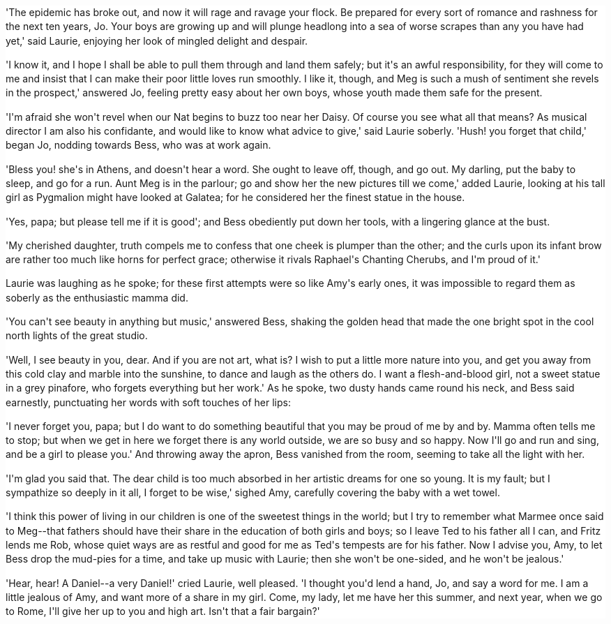 'The epidemic has broke out, and now it will rage and ravage your flock. Be prepared for every sort of romance and rashness for the next ten years, Jo. Your boys are growing up and will plunge headlong into a sea of worse scrapes than any you have had yet,' said Laurie, enjoying her look of mingled delight and despair.

'I know it, and I hope I shall be able to pull them through and land them safely; but it's an awful responsibility, for they will come to me and insist that I can make their poor little loves run smoothly. I like it, though, and Meg is such a mush of sentiment she revels in the prospect,' answered Jo, feeling pretty easy about her own boys, whose youth made them safe for the present.

'I'm afraid she won't revel when our Nat begins to buzz too near her Daisy. Of course you see what all that means? As musical director I am also his confidante, and would like to know what advice to give,' said Laurie soberly. 'Hush! you forget that child,' began Jo, nodding towards Bess, who was at work again.

'Bless you! she's in Athens, and doesn't hear a word. She ought to leave off, though, and go out. My darling, put the baby to sleep, and go for a run. Aunt Meg is in the parlour; go and show her the new pictures till we come,' added Laurie, looking at his tall girl as Pygmalion might have looked at Galatea; for he considered her the finest statue in the house.

'Yes, papa; but please tell me if it is good'; and Bess obediently put down her tools, with a lingering glance at the bust.

'My cherished daughter, truth compels me to confess that one cheek is plumper than the other; and the curls upon its infant brow are rather too much like horns for perfect grace; otherwise it rivals Raphael's Chanting Cherubs, and I'm proud of it.'

Laurie was laughing as he spoke; for these first attempts were so like Amy's early ones, it was impossible to regard them as soberly as the enthusiastic mamma did.

'You can't see beauty in anything but music,' answered Bess, shaking the golden head that made the one bright spot in the cool north lights of the great studio.

'Well, I see beauty in you, dear. And if you are not art, what is? I wish to put a little more nature into you, and get you away from this cold clay and marble into the sunshine, to dance and laugh as the others do. I want a flesh-and-blood girl, not a sweet statue in a grey pinafore, who forgets everything but her work.' As he spoke, two dusty hands came round his neck, and Bess said earnestly, punctuating her words with soft touches of her lips:

'I never forget you, papa; but I do want to do something beautiful that you may be proud of me by and by. Mamma often tells me to stop; but when we get in here we forget there is any world outside, we are so busy and so happy. Now I'll go and run and sing, and be a girl to please you.' And throwing away the apron, Bess vanished from the room, seeming to take all the light with her.

'I'm glad you said that. The dear child is too much absorbed in her artistic dreams for one so young. It is my fault; but I sympathize so deeply in it all, I forget to be wise,' sighed Amy, carefully covering the baby with a wet towel.

'I think this power of living in our children is one of the sweetest things in the world; but I try to remember what Marmee once said to Meg--that fathers should have their share in the education of both girls and boys; so I leave Ted to his father all I can, and Fritz lends me Rob, whose quiet ways are as restful and good for me as Ted's tempests are for his father. Now I advise you, Amy, to let Bess drop the mud-pies for a time, and take up music with Laurie; then she won't be one-sided, and he won't be jealous.'

'Hear, hear! A Daniel--a very Daniel!' cried Laurie, well pleased. 'I thought you'd lend a hand, Jo, and say a word for me. I am a little jealous of Amy, and want more of a share in my girl. Come, my lady, let me have her this summer, and next year, when we go to Rome, I'll give her up to you and high art. Isn't that a fair bargain?'
